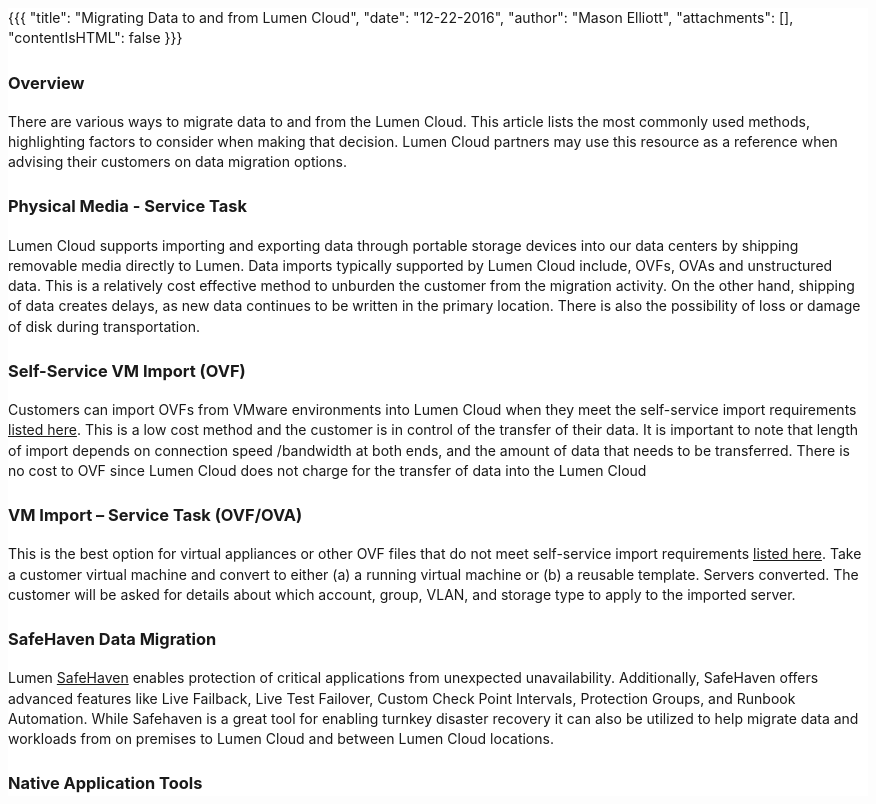 {{{
  "title": "Migrating Data to and from Lumen Cloud",
  "date": "12-22-2016",
  "author": "Mason Elliott",
  "attachments": [],
  "contentIsHTML": false
}}}

### Overview

There are various ways to migrate data to and from the Lumen Cloud. This article lists the most commonly used methods, highlighting factors to consider when making that decision.
Lumen Cloud partners may use this resource as a reference when advising their customers on data migration options.

### Physical Media - Service Task

Lumen Cloud supports importing and exporting data through portable storage devices into our data centers by shipping removable media directly to Lumen. Data imports typically supported by Lumen Cloud include, OVFs, OVAs and unstructured data.
This is a relatively cost effective method to unburden the customer from the migration activity.
On the other hand, shipping of data creates delays, as new data continues to be written in the primary location. There is also the possibility of loss or damage of disk during transportation.

### Self-Service VM Import (OVF)

Customers can import OVFs from VMware environments into Lumen Cloud when they meet the self-service import requirements [listed here](//www.ctl.io/knowledge-base/servers/self-service-vm-import-ovf-requirements/). This is a low cost method and the customer is in control of the transfer of their data. It is important to note that length of import depends on connection speed /bandwidth at both ends, and the amount of data that needs to be transferred.
There is no cost to OVF since Lumen Cloud does not charge for the transfer of data into the Lumen Cloud

### VM Import &ndash; Service Task (OVF/OVA)

This is the best option for virtual appliances or other OVF files that do not meet self-service import requirements [listed here](//www.ctl.io/knowledge-base/servers/self-service-vm-import-ovf-requirements/). Take a customer virtual machine and convert to either (a) a running virtual machine or (b) a reusable template. Servers converted. The customer will be asked for details about which account, group, VLAN, and storage type to apply to the imported server.

### SafeHaven Data Migration

Lumen [SafeHaven](//www.ctl.io/disaster-recovery/) enables protection of critical applications from unexpected unavailability. Additionally, SafeHaven offers advanced features like Live Failback, Live Test Failover, Custom Check Point Intervals, Protection Groups, and Runbook Automation. While Safehaven is a great tool for enabling turnkey disaster recovery it can also be utilized to help migrate data and workloads from on premises to Lumen Cloud and between Lumen Cloud locations.

### Native Application Tools
